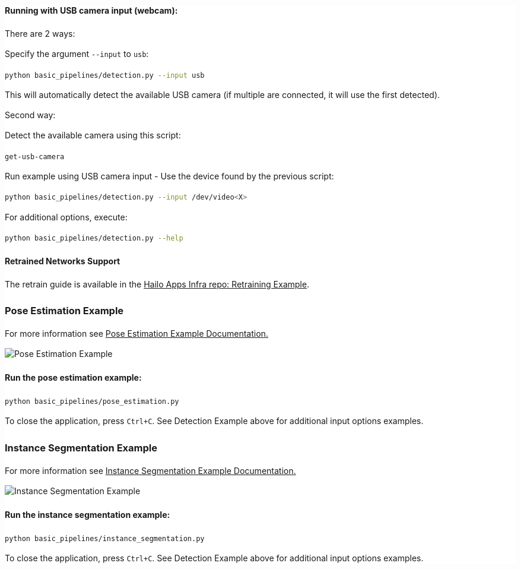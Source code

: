 #### Running with USB camera input (webcam):
There are 2 ways:

Specify the argument `--input` to `usb`:
```bash
python basic_pipelines/detection.py --input usb
```

This will automatically detect the available USB camera (if multiple are connected, it will use the first detected).

Second way:

Detect the available camera using this script:
```bash
get-usb-camera
```
Run example using USB camera input - Use the device found by the previous script:
```bash
python basic_pipelines/detection.py --input /dev/video<X>
```

For additional options, execute:
```bash
python basic_pipelines/detection.py --help
```

#### Retrained Networks Support
The retrain guide is available in the [Hailo Apps Infra repo: Retraining Example](https://github.com/hailo-ai/hailo-apps-infra/blob/main/doc/developer_guide/retraining_example.md).

### Pose Estimation Example
For more information see [Pose Estimation Example Documentation.](doc/basic-pipelines.md#pose-estimation-example)

![Pose Estimation Example](doc/images/pose_estimation.gif)

#### Run the pose estimation example:
```bash
python basic_pipelines/pose_estimation.py
```
To close the application, press `Ctrl+C`.
See Detection Example above for additional input options examples.

### Instance Segmentation Example
For more information see [Instance Segmentation Example Documentation.](doc/basic-pipelines.md#instance-segmentation-example)

![Instance Segmentation Example](doc/images/instance_segmentation.gif)

#### Run the instance segmentation example:
```bash
python basic_pipelines/instance_segmentation.py
```
To close the application, press `Ctrl+C`.
See Detection Example above for additional input options examples.
